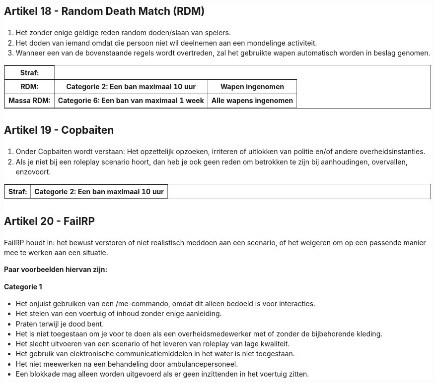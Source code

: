 ## Artikel 18 - Random Death Match (RDM)
1. Het zonder enige geldige reden random doden/slaan van spelers.
2. Het doden van iemand omdat die persoon niet wil deelnemen aan een mondelinge activiteit.
3. Wanneer een van de bovenstaande regels wordt overtreden, zal het gebruikte wapen automatisch worden in beslag genomen.
<table border="1">
    <thead>
        <tr>
            <th>Straf:</th>
        </tr>
        <tr>
            <th>RDM:</th>
            <th>Categorie 2: Een ban maximaal 10 uur</th>
            <th>Wapen ingenomen</th>            
        </tr>
                <tr>
            <th>Massa RDM:</th>
            <th>Categorie 6: Een ban van maximaal 1 week</th>
            <th>Alle wapens ingenomen</th>            
        </tr>
    </thead>
</table>

## Artikel 19 - Copbaiten
1. Onder Copbaiten wordt verstaan: Het opzettelijk opzoeken, irriteren of uitlokken van politie en/of andere overheidsinstanties.
2. Als je niet bij een roleplay scenario hoort, dan heb je ook geen reden om betrokken te zijn bij aanhoudingen, overvallen, enzovoort.
<table border="1">
    <thead>
        <tr>
            <th>Straf:</th>
            <th><b>Categorie 2: Een ban maximaal 10 uur</b></th>
        </tr>
    </thead>
</table>

## Artikel 20 - FailRP
FailRP houdt in: het bewust verstoren of niet realistisch meddoen aan een scenario, of het weigeren om op een passende manier mee te werken aan een situatie.

<b>Paar voorbeelden hiervan zijn:</b>

<b>Categorie 1</b>

- Het onjuist gebruiken van een /me-commando, omdat dit alleen bedoeld is voor interacties.
- Het stelen van een voertuig of inhoud zonder enige aanleiding.
- Praten terwijl je dood bent.
- Het is niet toegestaan om je voor te doen als een overheidsmedewerker met of zonder de bijbehorende kleding.
- Het slecht uitvoeren van een scenario of het leveren van roleplay van lage kwaliteit.
- Het gebruik van elektronische communicatiemiddelen in het water is niet toegestaan.
- Het niet meewerken na een behandeling door ambulancepersoneel.
- Een blokkade mag alleen worden uitgevoerd als er geen inzittenden in het voertuig zitten.

